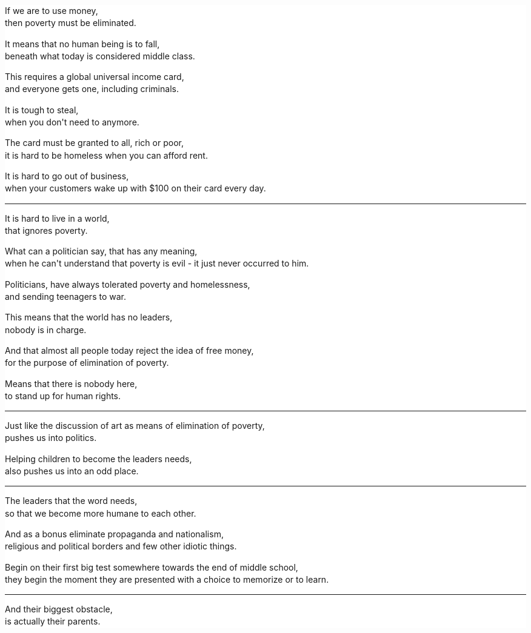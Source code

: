 If we are to use money,\
then poverty must be eliminated.

It means that no human being is to fall,\
beneath what today is considered middle class.

This requires a global universal income card,\
and everyone gets one, including criminals.

It is tough to steal,\
when you don't need to anymore.

The card must be granted to all, rich or poor,\
it is hard to be homeless when you can afford rent.

It is hard to go out of business,\
when your customers wake up with $100 on their card every day.

---

It is hard to live in a world,\
that ignores poverty.

What can a politician say, that has any meaning,\
when he can't understand that poverty is evil - it just never occurred to him.

Politicians, have always tolerated poverty and homelessness,\
and sending teenagers to war.

This means that the world has no leaders,\
nobody is in charge.

And that almost all people today reject the idea of free money,\
for the purpose of elimination of poverty.

Means that there is nobody here,\
to stand up for human rights.

---

Just like the discussion of art as means of elimination of poverty,\
pushes us into politics.

Helping children to become the leaders needs,\
also pushes us into an odd place.

---

The leaders that the word needs,\
so that we become more humane to each other.

And as a bonus eliminate propaganda and nationalism,\
religious and political borders and few other idiotic things.

Begin on their first big test somewhere towards the end of middle school,\
they begin the moment they are presented with a choice to memorize or to learn.

---

And their biggest obstacle,\
is actually their parents.
